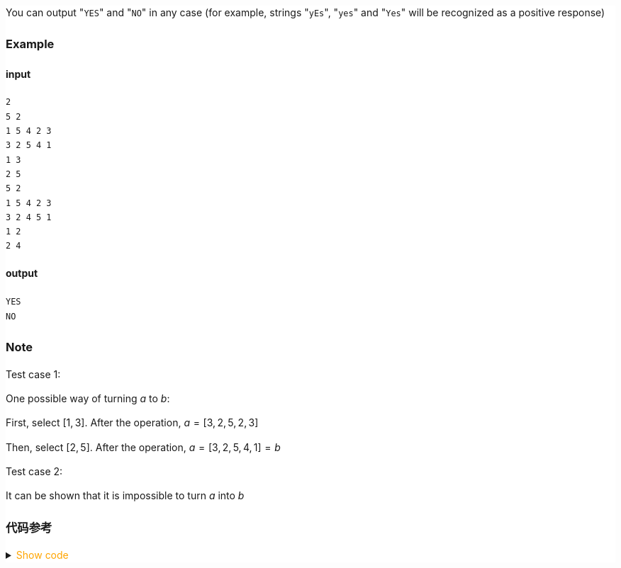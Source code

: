 You can output "`YES`" and "`NO`" in any case (for example, strings "`yEs`", "`yes`" and "`Yes`" will be recognized as a positive response)

### Example

#### input

```input1
2
5 2
1 5 4 2 3
3 2 5 4 1
1 3
2 5
5 2
1 5 4 2 3
3 2 4 5 1
1 2
2 4
```

#### output

```output1
YES
NO
```

### Note

Test case 1:

One possible way of turning $a$ to $b$:

First, select $[1,3]$. After the operation, $a=[3,2,5,2,3]$

Then, select $[2,5]$. After the operation, $a=[3,2,5,4,1]=b$

Test case 2:

It can be shown that it is impossible to turn $a$ into $b$

### 代码参考

<details><summary><font color='orange'>Show code</font></summary></details>
